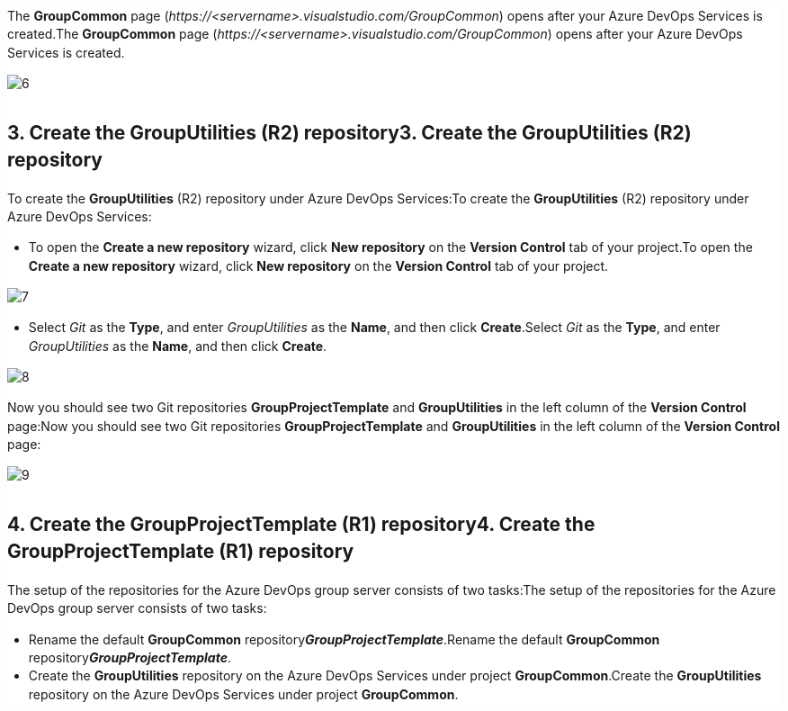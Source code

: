 <span data-ttu-id="a368a-173">The **GroupCommon** page (*https://\<servername\>.visualstudio.com/GroupCommon*) opens after your Azure DevOps Services is created.</span><span class="sxs-lookup"><span data-stu-id="a368a-173">The **GroupCommon** page (*https://\<servername\>.visualstudio.com/GroupCommon*) opens after your Azure DevOps Services is created.</span></span>
                            
![6](./media/group-manager-tasks/server-created-2.PNG)

## <a name="3-create-the-grouputilities-r2-repository"></a><span data-ttu-id="a368a-175">3. Create the GroupUtilities (R2) repository</span><span class="sxs-lookup"><span data-stu-id="a368a-175">3. Create the GroupUtilities (R2) repository</span></span>

<span data-ttu-id="a368a-176">To create the **GroupUtilities** (R2) repository under Azure DevOps Services:</span><span class="sxs-lookup"><span data-stu-id="a368a-176">To create the **GroupUtilities** (R2) repository under Azure DevOps Services:</span></span>

- <span data-ttu-id="a368a-177">To open the **Create a new repository** wizard, click **New repository** on the **Version Control** tab of your project.</span><span class="sxs-lookup"><span data-stu-id="a368a-177">To open the **Create a new repository** wizard, click **New repository** on the **Version Control** tab of your project.</span></span> 

![7](./media/group-manager-tasks/create-grouputilities-repo-1.png) 

- <span data-ttu-id="a368a-179">Select *Git* as the **Type**, and enter *GroupUtilities* as the **Name**, and then click **Create**.</span><span class="sxs-lookup"><span data-stu-id="a368a-179">Select *Git* as the **Type**, and enter *GroupUtilities* as the **Name**, and then click **Create**.</span></span> 

![8](./media/group-manager-tasks/create-grouputilities-repo-2.png)
                
<span data-ttu-id="a368a-181">Now you should see two Git repositories **GroupProjectTemplate** and **GroupUtilities** in the left column of the **Version Control** page:</span><span class="sxs-lookup"><span data-stu-id="a368a-181">Now you should see two Git repositories **GroupProjectTemplate** and **GroupUtilities** in the left column of the **Version Control** page:</span></span> 

![9](./media/group-manager-tasks/two-repo-under-groupCommon.PNG)


## <a name="4-create-the-groupprojecttemplate-r1-repository"></a><span data-ttu-id="a368a-183">4. Create the GroupProjectTemplate (R1) repository</span><span class="sxs-lookup"><span data-stu-id="a368a-183">4. Create the GroupProjectTemplate (R1) repository</span></span>

<span data-ttu-id="a368a-184">The setup of the repositories for the Azure DevOps group server consists of two tasks:</span><span class="sxs-lookup"><span data-stu-id="a368a-184">The setup of the repositories for the Azure DevOps group server consists of two tasks:</span></span>

- <span data-ttu-id="a368a-185">Rename the default **GroupCommon** repository***GroupProjectTemplate***.</span><span class="sxs-lookup"><span data-stu-id="a368a-185">Rename the default **GroupCommon** repository***GroupProjectTemplate***.</span></span>
- <span data-ttu-id="a368a-186">Create the **GroupUtilities** repository on the Azure DevOps Services under project **GroupCommon**.</span><span class="sxs-lookup"><span data-stu-id="a368a-186">Create the **GroupUtilities** repository on the Azure DevOps Services under project **GroupCommon**.</span></span> 
